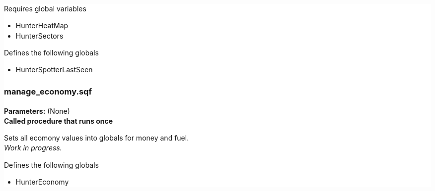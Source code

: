 Requires global variables
- HunterHeatMap
- HunterSectors
  
Defines the following globals
- HunterSpotterLastSeen

### manage_economy.sqf
**Parameters:** (None)  
**Called procedure that runs once**  
  
Sets all ecomony values into globals for money and fuel.  
*Work in progress.*  
  
Defines the following globals
- HunterEconomy

